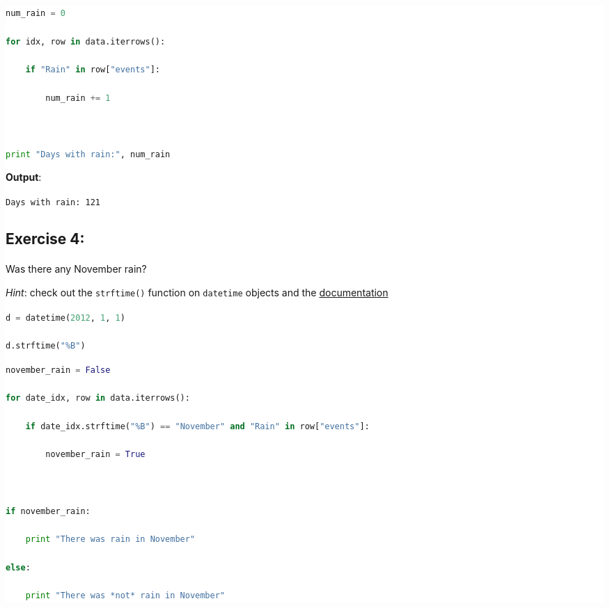 ```python
num_rain = 0

for idx, row in data.iterrows():

    if "Rain" in row["events"]:

        num_rain += 1



print "Days with rain:", num_rain
```

**Output**:

```
Days with rain: 121

```

## Exercise 4:



Was there any November rain?



*Hint*: check out the `strftime()` function on `datetime` objects and the [documentation](http://docs.python.org/2/library/datetime.html#strftime-and-strptime-behavior)

```python
d = datetime(2012, 1, 1)

d.strftime("%B")
```
```python
november_rain = False

for date_idx, row in data.iterrows():

    if date_idx.strftime("%B") == "November" and "Rain" in row["events"]:

        november_rain = True

        

if november_rain:

    print "There was rain in November"

else:

    print "There was *not* rain in November"
```
